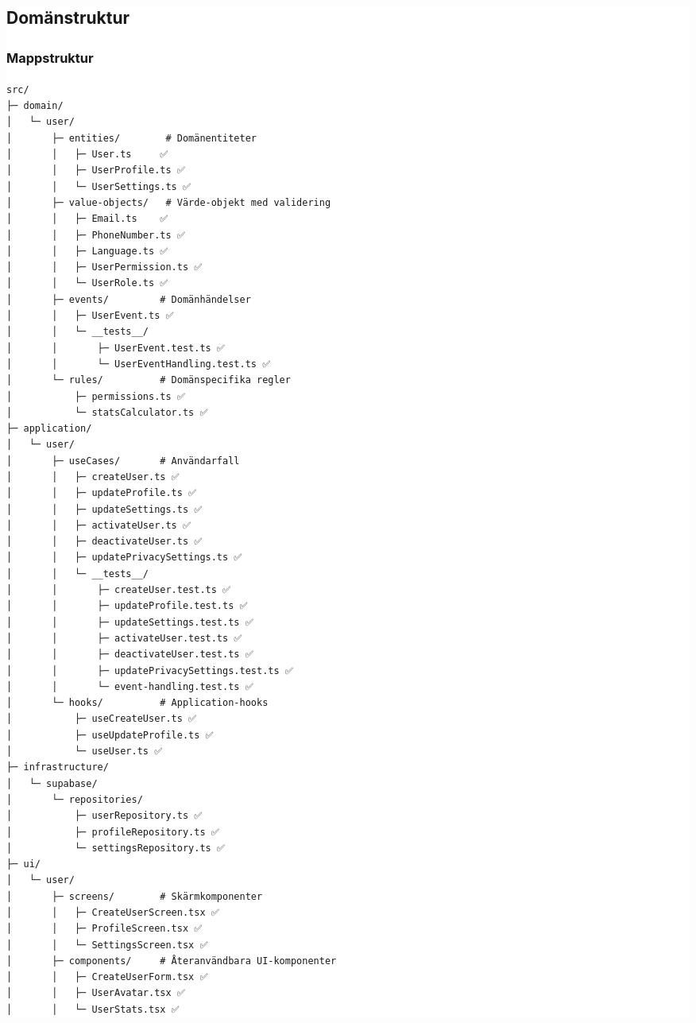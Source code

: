 ## Domänstruktur

### Mappstruktur

```
src/
├─ domain/
│   └─ user/
│       ├─ entities/        # Domänentiteter
│       │   ├─ User.ts     ✅
│       │   ├─ UserProfile.ts ✅
│       │   └─ UserSettings.ts ✅
│       ├─ value-objects/   # Värde-objekt med validering
│       │   ├─ Email.ts    ✅
│       │   ├─ PhoneNumber.ts ✅
│       │   ├─ Language.ts ✅
│       │   ├─ UserPermission.ts ✅
│       │   └─ UserRole.ts ✅
│       ├─ events/         # Domänhändelser
│       │   ├─ UserEvent.ts ✅
│       │   └─ __tests__/
│       │       ├─ UserEvent.test.ts ✅
│       │       └─ UserEventHandling.test.ts ✅
│       └─ rules/          # Domänspecifika regler
│           ├─ permissions.ts ✅
│           └─ statsCalculator.ts ✅
├─ application/
│   └─ user/
│       ├─ useCases/       # Användarfall
│       │   ├─ createUser.ts ✅
│       │   ├─ updateProfile.ts ✅
│       │   ├─ updateSettings.ts ✅
│       │   ├─ activateUser.ts ✅
│       │   ├─ deactivateUser.ts ✅
│       │   ├─ updatePrivacySettings.ts ✅
│       │   └─ __tests__/
│       │       ├─ createUser.test.ts ✅
│       │       ├─ updateProfile.test.ts ✅
│       │       ├─ updateSettings.test.ts ✅
│       │       ├─ activateUser.test.ts ✅
│       │       ├─ deactivateUser.test.ts ✅
│       │       ├─ updatePrivacySettings.test.ts ✅
│       │       └─ event-handling.test.ts ✅
│       └─ hooks/          # Application-hooks
│           ├─ useCreateUser.ts ✅
│           ├─ useUpdateProfile.ts ✅
│           └─ useUser.ts ✅
├─ infrastructure/
│   └─ supabase/
│       └─ repositories/
│           ├─ userRepository.ts ✅
│           ├─ profileRepository.ts ✅
│           └─ settingsRepository.ts ✅
├─ ui/
│   └─ user/
│       ├─ screens/        # Skärmkomponenter
│       │   ├─ CreateUserScreen.tsx ✅
│       │   ├─ ProfileScreen.tsx ✅
│       │   └─ SettingsScreen.tsx ✅
│       ├─ components/     # Återanvändbara UI-komponenter
│       │   ├─ CreateUserForm.tsx ✅
│       │   ├─ UserAvatar.tsx ✅
│       │   └─ UserStats.tsx ✅
```